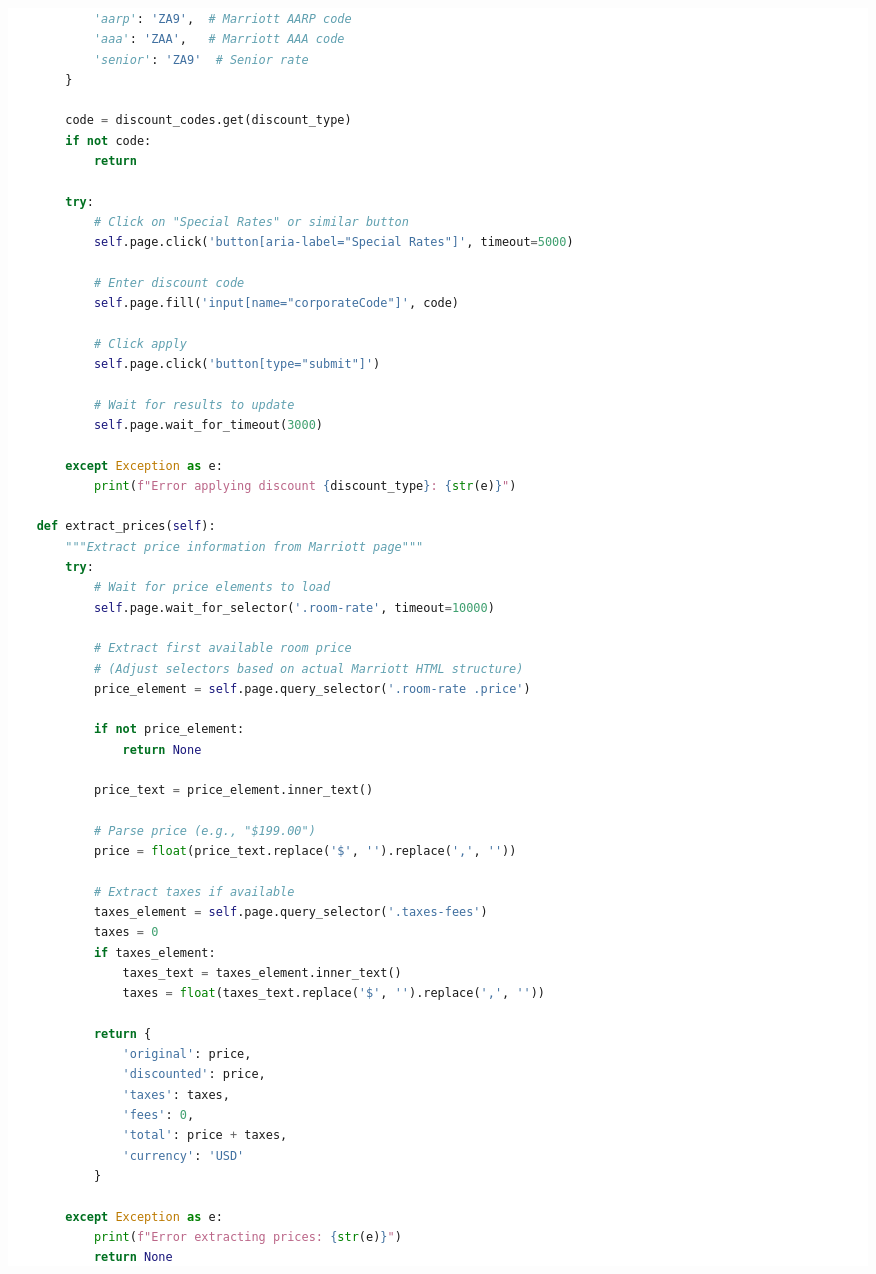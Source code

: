 ```python
            'aarp': 'ZA9',  # Marriott AARP code
            'aaa': 'ZAA',   # Marriott AAA code
            'senior': 'ZA9'  # Senior rate
        }
        
        code = discount_codes.get(discount_type)
        if not code:
            return
        
        try:
            # Click on "Special Rates" or similar button
            self.page.click('button[aria-label="Special Rates"]', timeout=5000)
            
            # Enter discount code
            self.page.fill('input[name="corporateCode"]', code)
            
            # Click apply
            self.page.click('button[type="submit"]')
            
            # Wait for results to update
            self.page.wait_for_timeout(3000)
        
        except Exception as e:
            print(f"Error applying discount {discount_type}: {str(e)}")
    
    def extract_prices(self):
        """Extract price information from Marriott page"""
        try:
            # Wait for price elements to load
            self.page.wait_for_selector('.room-rate', timeout=10000)
            
            # Extract first available room price
            # (Adjust selectors based on actual Marriott HTML structure)
            price_element = self.page.query_selector('.room-rate .price')
            
            if not price_element:
                return None
            
            price_text = price_element.inner_text()
            
            # Parse price (e.g., "$199.00")
            price = float(price_text.replace('$', '').replace(',', ''))
            
            # Extract taxes if available
            taxes_element = self.page.query_selector('.taxes-fees')
            taxes = 0
            if taxes_element:
                taxes_text = taxes_element.inner_text()
                taxes = float(taxes_text.replace('$', '').replace(',', ''))
            
            return {
                'original': price,
                'discounted': price,
                'taxes': taxes,
                'fees': 0,
                'total': price + taxes,
                'currency': 'USD'
            }
        
        except Exception as e:
            print(f"Error extracting prices: {str(e)}")
            return None

```